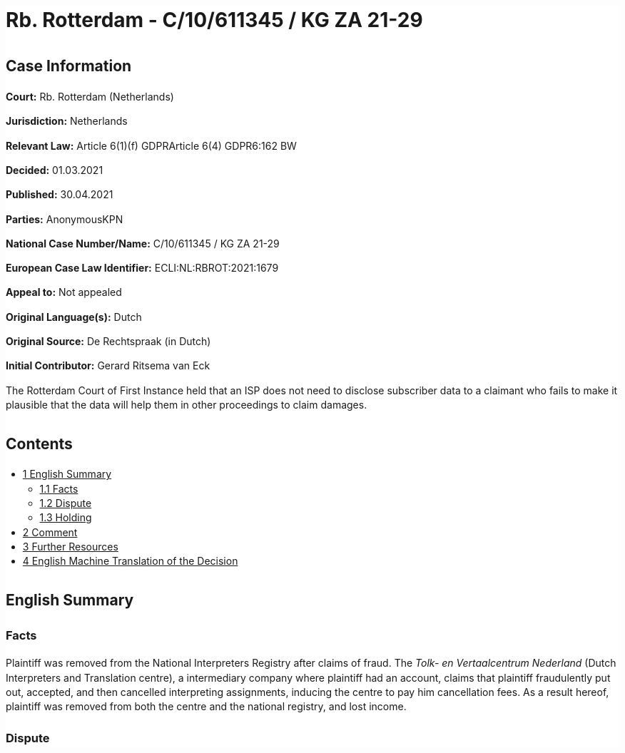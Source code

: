 # Rb. Rotterdam - C/10/611345 / KG ZA 21-29

## Case Information

**Court:** Rb. Rotterdam (Netherlands)

**Jurisdiction:** Netherlands

**Relevant Law:** Article 6(1)(f) GDPRArticle 6(4) GDPR6:162 BW

**Decided:** 01.03.2021

**Published:** 30.04.2021

**Parties:** AnonymousKPN

**National Case Number/Name:** C/10/611345 / KG ZA 21-29

**European Case Law Identifier:** ECLI:NL:RBROT:2021:1679

**Appeal to:** Not appealed

**Original Language(s):** Dutch

**Original Source:** De Rechtspraak (in Dutch)

**Initial Contributor:** Gerard Ritsema van Eck

The Rotterdam Court of First Instance held that an ISP does not need to disclose subscriber data to a claimant who fails to make it plausible that the data will help them in other proceedings to claim damages.

## Contents

*   [1 English Summary](#English_Summary)
    *   [1.1 Facts](#Facts)
    *   [1.2 Dispute](#Dispute)
    *   [1.3 Holding](#Holding)
*   [2 Comment](#Comment)
*   [3 Further Resources](#Further_Resources)
*   [4 English Machine Translation of the Decision](#English_Machine_Translation_of_the_Decision)

## English Summary

### Facts

Plaintiff was removed from the National Interpreters Registry after claims of fraud. The _Tolk- en Vertaalcentrum Nederland_ (Dutch Interpreters and Translation centre), a intermediary company where plaintiff had an account, claims that plaintiff fraudulently put out, accepted, and then cancelled interpreting assignments, inducing the centre to pay him cancellation fees. As a result hereof, plaintiff was removed from both the centre and the national registry, and lost income.

### Dispute
